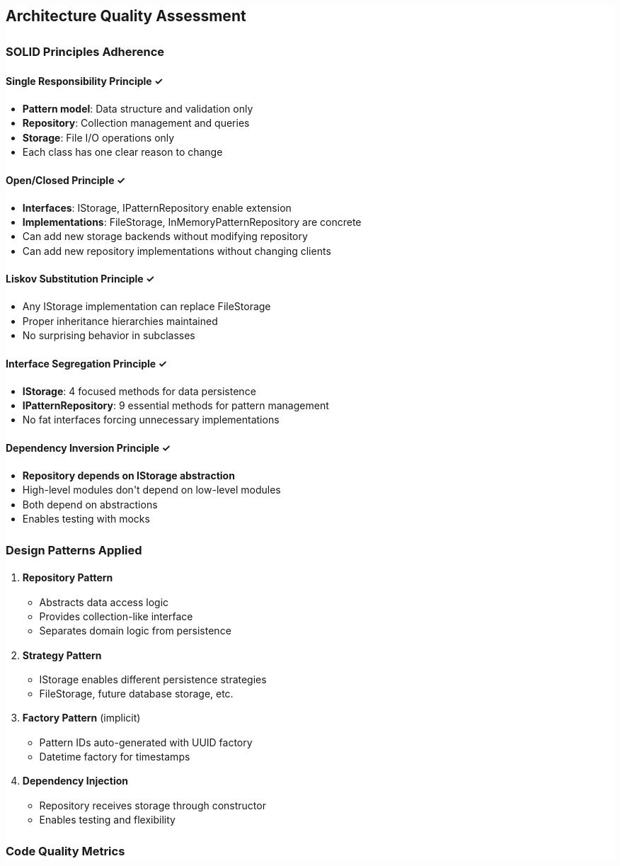 ## Architecture Quality Assessment

### SOLID Principles Adherence

#### Single Responsibility Principle ✓
- **Pattern model**: Data structure and validation only
- **Repository**: Collection management and queries
- **Storage**: File I/O operations only
- Each class has one clear reason to change

#### Open/Closed Principle ✓
- **Interfaces**: IStorage, IPatternRepository enable extension
- **Implementations**: FileStorage, InMemoryPatternRepository are concrete
- Can add new storage backends without modifying repository
- Can add new repository implementations without changing clients

#### Liskov Substitution Principle ✓
- Any IStorage implementation can replace FileStorage
- Proper inheritance hierarchies maintained
- No surprising behavior in subclasses

#### Interface Segregation Principle ✓
- **IStorage**: 4 focused methods for data persistence
- **IPatternRepository**: 9 essential methods for pattern management
- No fat interfaces forcing unnecessary implementations

#### Dependency Inversion Principle ✓
- **Repository depends on IStorage abstraction**
- High-level modules don't depend on low-level modules
- Both depend on abstractions
- Enables testing with mocks

### Design Patterns Applied

1. **Repository Pattern**
   - Abstracts data access logic
   - Provides collection-like interface
   - Separates domain logic from persistence

2. **Strategy Pattern**
   - IStorage enables different persistence strategies
   - FileStorage, future database storage, etc.

3. **Factory Pattern** (implicit)
   - Pattern IDs auto-generated with UUID factory
   - Datetime factory for timestamps

4. **Dependency Injection**
   - Repository receives storage through constructor
   - Enables testing and flexibility

### Code Quality Metrics
